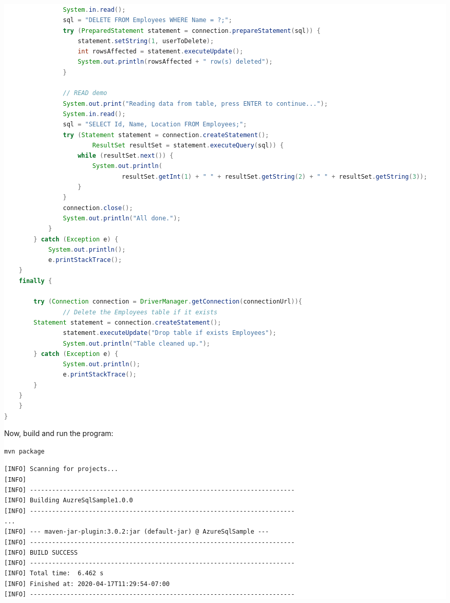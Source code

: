 ```java
                System.in.read();
                sql = "DELETE FROM Employees WHERE Name = ?;";
                try (PreparedStatement statement = connection.prepareStatement(sql)) {
                    statement.setString(1, userToDelete);
                    int rowsAffected = statement.executeUpdate();
                    System.out.println(rowsAffected + " row(s) deleted");
                }

                // READ demo
                System.out.print("Reading data from table, press ENTER to continue...");
                System.in.read();
                sql = "SELECT Id, Name, Location FROM Employees;";
                try (Statement statement = connection.createStatement();
                        ResultSet resultSet = statement.executeQuery(sql)) {
                    while (resultSet.next()) {
                        System.out.println(
                                resultSet.getInt(1) + " " + resultSet.getString(2) + " " + resultSet.getString(3));
                    }
                }
                connection.close();
                System.out.println("All done.");
            }
        } catch (Exception e) {
            System.out.println();
            e.printStackTrace();
	}
	finally {

		try (Connection connection = DriverManager.getConnection(connectionUrl)){
                // Delete the Employees table if it exists
		Statement statement = connection.createStatement();
                statement.executeUpdate("Drop table if exists Employees");
                System.out.println("Table cleaned up.");
		} catch (Exception e) {
	            System.out.println();
        	    e.printStackTrace();
		}
	}
    }
}
```

Now, build and run the program:

```terminal
mvn package
```

```results
[INFO] Scanning for projects...
[INFO]
[INFO] ------------------------------------------------------------------------
[INFO] Building AuzreSqlSample1.0.0
[INFO] ------------------------------------------------------------------------
...
[INFO] --- maven-jar-plugin:3.0.2:jar (default-jar) @ AzureSqlSample ---
[INFO] ------------------------------------------------------------------------
[INFO] BUILD SUCCESS
[INFO] ------------------------------------------------------------------------
[INFO] Total time:  6.462 s
[INFO] Finished at: 2020-04-17T11:29:54-07:00
[INFO] ------------------------------------------------------------------------
```
